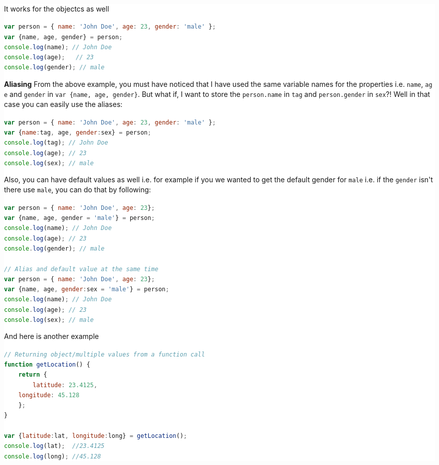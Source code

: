 It works for the objectcs as well

```javascript
var person = { name: 'John Doe', age: 23, gender: 'male' };
var {name, age, gender} = person;
console.log(name); // John Doe
console.log(age);	// 23
console.log(gender); // male
```

**Aliasing** From the above example, you must have noticed that I have used the same variable names for the properties i.e. `name`, `age` and `gender` in `var {name, age, gender}`. But what if, I want to store the `person.name` in `tag` and `person.gender` in `sex`?! Well in that case you can easily use the aliases:

```javascript
var person = { name: 'John Doe', age: 23, gender: 'male' };
var {name:tag, age, gender:sex} = person;
console.log(tag); // John Doe
console.log(age); // 23
console.log(sex); // male
```

Also, you can have default values as well i.e. for example if you we wanted to get the default gender for `male` i.e. if the `gender` isn't there use `male`, you can do that by following:

```javascript
var person = { name: 'John Doe', age: 23};
var {name, age, gender = 'male'} = person;
console.log(name); // John Doe
console.log(age); // 23
console.log(gender); // male

// Alias and default value at the same time
var person = { name: 'John Doe', age: 23};
var {name, age, gender:sex = 'male'} = person;
console.log(name); // John Doe
console.log(age); // 23
console.log(sex); // male
```

And here is another example

```javascript
// Returning object/multiple values from a function call
function getLocation() {
    return {
        latitude: 23.4125,
	longitude: 45.128
    };
}

var {latitude:lat, longitude:long} = getLocation();
console.log(lat);  //23.4125
console.log(long); //45.128
```
